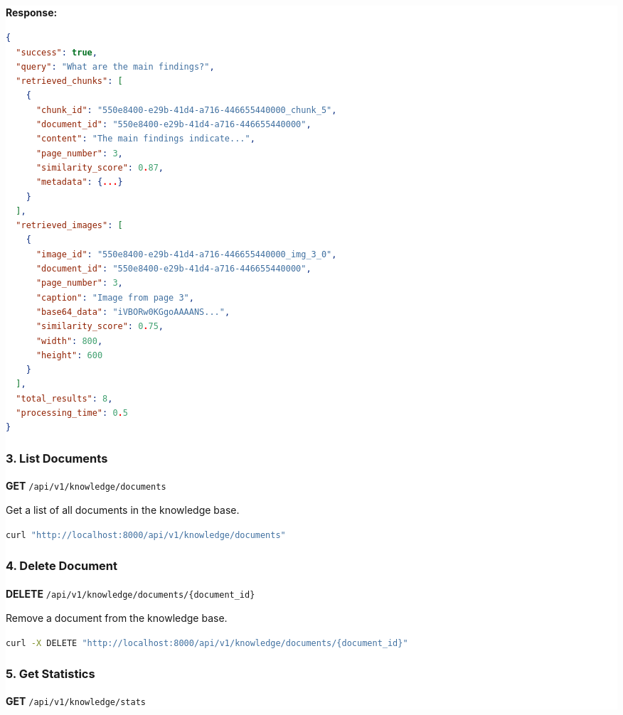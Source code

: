 **Response:**
```json
{
  "success": true,
  "query": "What are the main findings?",
  "retrieved_chunks": [
    {
      "chunk_id": "550e8400-e29b-41d4-a716-446655440000_chunk_5",
      "document_id": "550e8400-e29b-41d4-a716-446655440000",
      "content": "The main findings indicate...",
      "page_number": 3,
      "similarity_score": 0.87,
      "metadata": {...}
    }
  ],
  "retrieved_images": [
    {
      "image_id": "550e8400-e29b-41d4-a716-446655440000_img_3_0",
      "document_id": "550e8400-e29b-41d4-a716-446655440000",
      "page_number": 3,
      "caption": "Image from page 3",
      "base64_data": "iVBORw0KGgoAAAANS...",
      "similarity_score": 0.75,
      "width": 800,
      "height": 600
    }
  ],
  "total_results": 8,
  "processing_time": 0.5
}
```

### 3. List Documents

**GET** `/api/v1/knowledge/documents`

Get a list of all documents in the knowledge base.

```bash
curl "http://localhost:8000/api/v1/knowledge/documents"
```

### 4. Delete Document

**DELETE** `/api/v1/knowledge/documents/{document_id}`

Remove a document from the knowledge base.

```bash
curl -X DELETE "http://localhost:8000/api/v1/knowledge/documents/{document_id}"
```

### 5. Get Statistics

**GET** `/api/v1/knowledge/stats`
